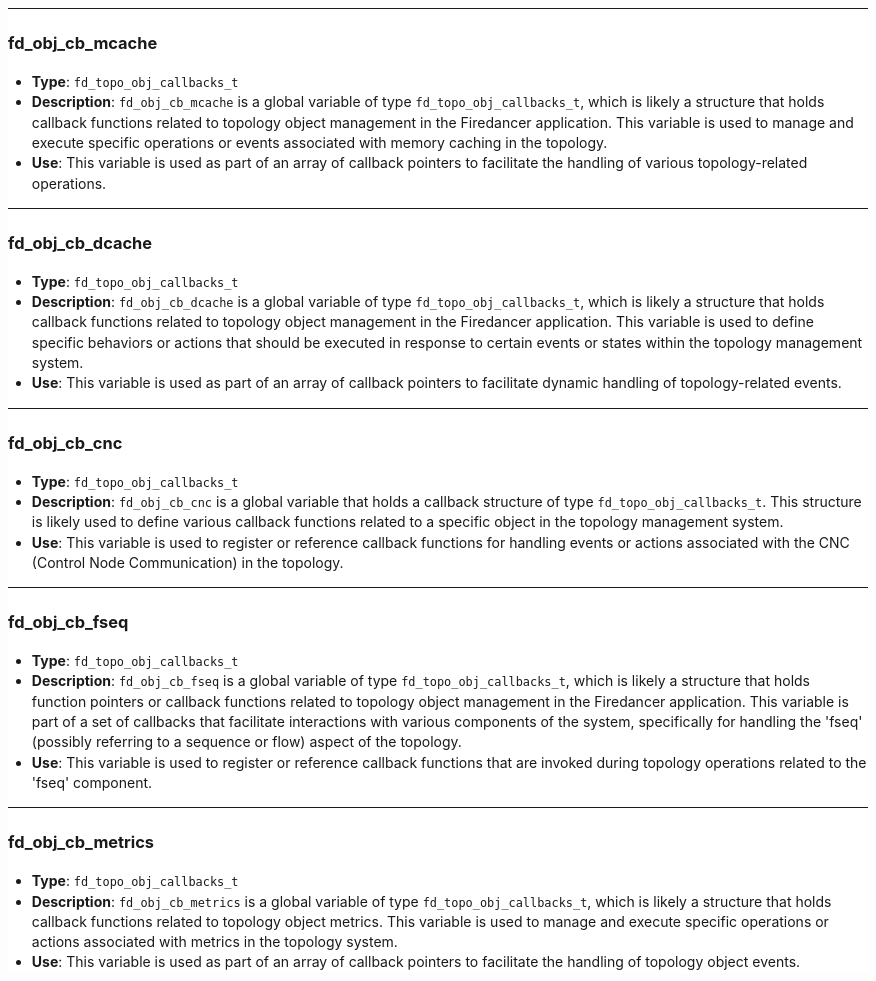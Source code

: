
---
### fd\_obj\_cb\_mcache
- **Type**: `fd_topo_obj_callbacks_t`
- **Description**: `fd_obj_cb_mcache` is a global variable of type `fd_topo_obj_callbacks_t`, which is likely a structure that holds callback functions related to topology object management in the Firedancer application. This variable is used to manage and execute specific operations or events associated with memory caching in the topology.
- **Use**: This variable is used as part of an array of callback pointers to facilitate the handling of various topology-related operations.


---
### fd\_obj\_cb\_dcache
- **Type**: `fd_topo_obj_callbacks_t`
- **Description**: `fd_obj_cb_dcache` is a global variable of type `fd_topo_obj_callbacks_t`, which is likely a structure that holds callback functions related to topology object management in the Firedancer application. This variable is used to define specific behaviors or actions that should be executed in response to certain events or states within the topology management system.
- **Use**: This variable is used as part of an array of callback pointers to facilitate dynamic handling of topology-related events.


---
### fd\_obj\_cb\_cnc
- **Type**: `fd_topo_obj_callbacks_t`
- **Description**: `fd_obj_cb_cnc` is a global variable that holds a callback structure of type `fd_topo_obj_callbacks_t`. This structure is likely used to define various callback functions related to a specific object in the topology management system.
- **Use**: This variable is used to register or reference callback functions for handling events or actions associated with the CNC (Control Node Communication) in the topology.


---
### fd\_obj\_cb\_fseq
- **Type**: `fd_topo_obj_callbacks_t`
- **Description**: `fd_obj_cb_fseq` is a global variable of type `fd_topo_obj_callbacks_t`, which is likely a structure that holds function pointers or callback functions related to topology object management in the Firedancer application. This variable is part of a set of callbacks that facilitate interactions with various components of the system, specifically for handling the 'fseq' (possibly referring to a sequence or flow) aspect of the topology.
- **Use**: This variable is used to register or reference callback functions that are invoked during topology operations related to the 'fseq' component.


---
### fd\_obj\_cb\_metrics
- **Type**: `fd_topo_obj_callbacks_t`
- **Description**: `fd_obj_cb_metrics` is a global variable of type `fd_topo_obj_callbacks_t`, which is likely a structure that holds callback functions related to topology object metrics. This variable is used to manage and execute specific operations or actions associated with metrics in the topology system.
- **Use**: This variable is used as part of an array of callback pointers to facilitate the handling of topology object events.
